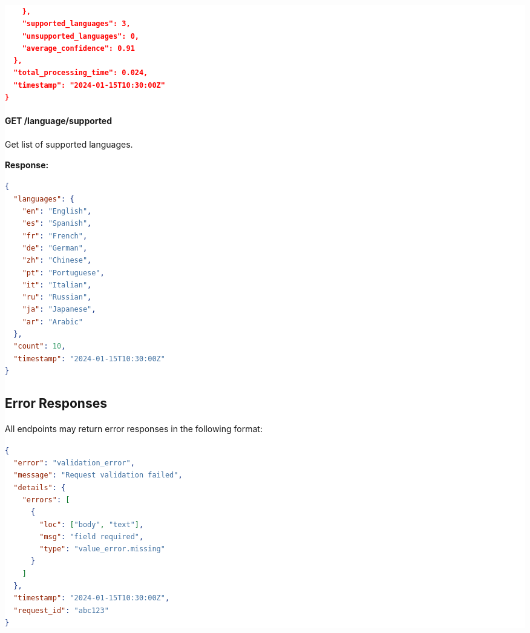 ```json
    },
    "supported_languages": 3,
    "unsupported_languages": 0,
    "average_confidence": 0.91
  },
  "total_processing_time": 0.024,
  "timestamp": "2024-01-15T10:30:00Z"
}
```

#### GET /language/supported

Get list of supported languages.

**Response:**
```json
{
  "languages": {
    "en": "English",
    "es": "Spanish",
    "fr": "French",
    "de": "German",
    "zh": "Chinese",
    "pt": "Portuguese",
    "it": "Italian",
    "ru": "Russian",
    "ja": "Japanese",
    "ar": "Arabic"
  },
  "count": 10,
  "timestamp": "2024-01-15T10:30:00Z"
}
```

## Error Responses

All endpoints may return error responses in the following format:

```json
{
  "error": "validation_error",
  "message": "Request validation failed",
  "details": {
    "errors": [
      {
        "loc": ["body", "text"],
        "msg": "field required",
        "type": "value_error.missing"
      }
    ]
  },
  "timestamp": "2024-01-15T10:30:00Z",
  "request_id": "abc123"
}
```
